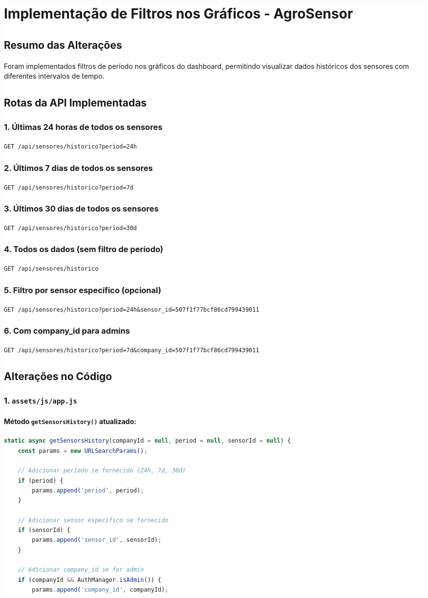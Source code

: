 # Implementação de Filtros nos Gráficos - AgroSensor

## Resumo das Alterações

Foram implementados filtros de período nos gráficos do dashboard, permitindo visualizar dados históricos dos sensores com diferentes intervalos de tempo.

## Rotas da API Implementadas

### 1. Últimas 24 horas de todos os sensores
```
GET /api/sensores/historico?period=24h
```

### 2. Últimos 7 dias de todos os sensores
```
GET /api/sensores/historico?period=7d
```

### 3. Últimos 30 dias de todos os sensores
```
GET /api/sensores/historico?period=30d
```

### 4. Todos os dados (sem filtro de período)
```
GET /api/sensores/historico
```

### 5. Filtro por sensor específico (opcional)
```
GET /api/sensores/historico?period=24h&sensor_id=507f1f77bcf86cd799439011
```

### 6. Com company_id para admins
```
GET /api/sensores/historico?period=7d&company_id=507f1f77bcf86cd799439011
```

## Alterações no Código

### 1. `assets/js/app.js`

#### Método `getSensorsHistory()` atualizado:
```javascript
static async getSensorsHistory(companyId = null, period = null, sensorId = null) {
    const params = new URLSearchParams();
    
    // Adicionar período se fornecido (24h, 7d, 30d)
    if (period) {
        params.append('period', period);
    }
    
    // Adicionar sensor específico se fornecido
    if (sensorId) {
        params.append('sensor_id', sensorId);
    }
    
    // Adicionar company_id se for admin
    if (companyId && AuthManager.isAdmin()) {
        params.append('company_id', companyId);
```